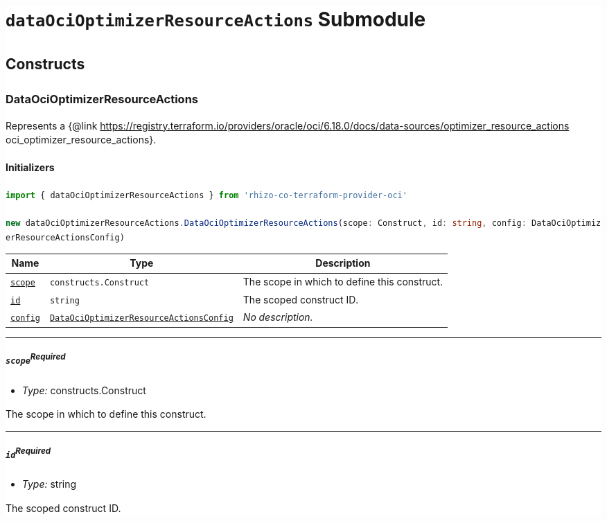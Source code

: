 # `dataOciOptimizerResourceActions` Submodule <a name="`dataOciOptimizerResourceActions` Submodule" id="rhizo-co-terraform-provider-oci.dataOciOptimizerResourceActions"></a>

## Constructs <a name="Constructs" id="Constructs"></a>

### DataOciOptimizerResourceActions <a name="DataOciOptimizerResourceActions" id="rhizo-co-terraform-provider-oci.dataOciOptimizerResourceActions.DataOciOptimizerResourceActions"></a>

Represents a {@link https://registry.terraform.io/providers/oracle/oci/6.18.0/docs/data-sources/optimizer_resource_actions oci_optimizer_resource_actions}.

#### Initializers <a name="Initializers" id="rhizo-co-terraform-provider-oci.dataOciOptimizerResourceActions.DataOciOptimizerResourceActions.Initializer"></a>

```typescript
import { dataOciOptimizerResourceActions } from 'rhizo-co-terraform-provider-oci'

new dataOciOptimizerResourceActions.DataOciOptimizerResourceActions(scope: Construct, id: string, config: DataOciOptimizerResourceActionsConfig)
```

| **Name** | **Type** | **Description** |
| --- | --- | --- |
| <code><a href="#rhizo-co-terraform-provider-oci.dataOciOptimizerResourceActions.DataOciOptimizerResourceActions.Initializer.parameter.scope">scope</a></code> | <code>constructs.Construct</code> | The scope in which to define this construct. |
| <code><a href="#rhizo-co-terraform-provider-oci.dataOciOptimizerResourceActions.DataOciOptimizerResourceActions.Initializer.parameter.id">id</a></code> | <code>string</code> | The scoped construct ID. |
| <code><a href="#rhizo-co-terraform-provider-oci.dataOciOptimizerResourceActions.DataOciOptimizerResourceActions.Initializer.parameter.config">config</a></code> | <code><a href="#rhizo-co-terraform-provider-oci.dataOciOptimizerResourceActions.DataOciOptimizerResourceActionsConfig">DataOciOptimizerResourceActionsConfig</a></code> | *No description.* |

---

##### `scope`<sup>Required</sup> <a name="scope" id="rhizo-co-terraform-provider-oci.dataOciOptimizerResourceActions.DataOciOptimizerResourceActions.Initializer.parameter.scope"></a>

- *Type:* constructs.Construct

The scope in which to define this construct.

---

##### `id`<sup>Required</sup> <a name="id" id="rhizo-co-terraform-provider-oci.dataOciOptimizerResourceActions.DataOciOptimizerResourceActions.Initializer.parameter.id"></a>

- *Type:* string

The scoped construct ID.
